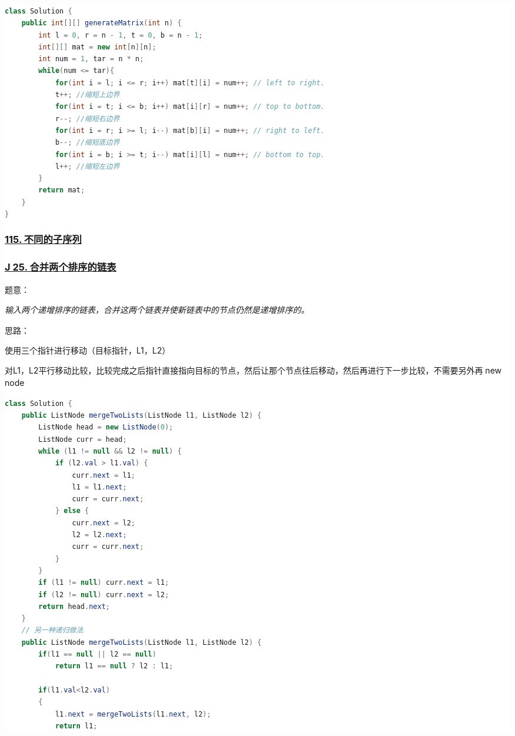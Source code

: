 ```java
class Solution {
    public int[][] generateMatrix(int n) {
        int l = 0, r = n - 1, t = 0, b = n - 1;
        int[][] mat = new int[n][n];
        int num = 1, tar = n * n;
        while(num <= tar){
            for(int i = l; i <= r; i++) mat[t][i] = num++; // left to right.
            t++; //缩短上边界
            for(int i = t; i <= b; i++) mat[i][r] = num++; // top to bottom.
            r--; //缩短右边界
            for(int i = r; i >= l; i--) mat[b][i] = num++; // right to left.
            b--; //缩短底边界
            for(int i = b; i >= t; i--) mat[i][l] = num++; // bottom to top.
            l++; //缩短左边界
        }
        return mat;
    }
}
```

### [115. 不同的子序列](https://leetcode-cn.com/problems/distinct-subsequences/)

### [J 25. 合并两个排序的链表](https://leetcode-cn.com/problems/he-bing-liang-ge-pai-xu-de-lian-biao-lcof/)

题意：

*输入两个递增排序的链表，合并这两个链表并使新链表中的节点仍然是递增排序的。*

思路：

使用三个指针进行移动（目标指针，L1，L2）

对L1，L2平行移动比较，比较完成之后指针直接指向目标的节点，然后让那个节点往后移动，然后再进行下一步比较，不需要另外再 new node

```java
class Solution {
    public ListNode mergeTwoLists(ListNode l1, ListNode l2) {
        ListNode head = new ListNode(0);
        ListNode curr = head;
        while (l1 != null && l2 != null) {
            if (l2.val > l1.val) {
                curr.next = l1;
                l1 = l1.next;
                curr = curr.next;
            } else {
                curr.next = l2;
                l2 = l2.next;
                curr = curr.next;
            }
        }
        if (l1 != null) curr.next = l1;
        if (l2 != null) curr.next = l2;
        return head.next;
    }
    // 另一种递归做法
    public ListNode mergeTwoLists(ListNode l1, ListNode l2) {
        if(l1 == null || l2 == null)
            return l1 == null ? l2 : l1;

        if(l1.val<l2.val)
        {
            l1.next = mergeTwoLists(l1.next, l2);
            return l1;
```